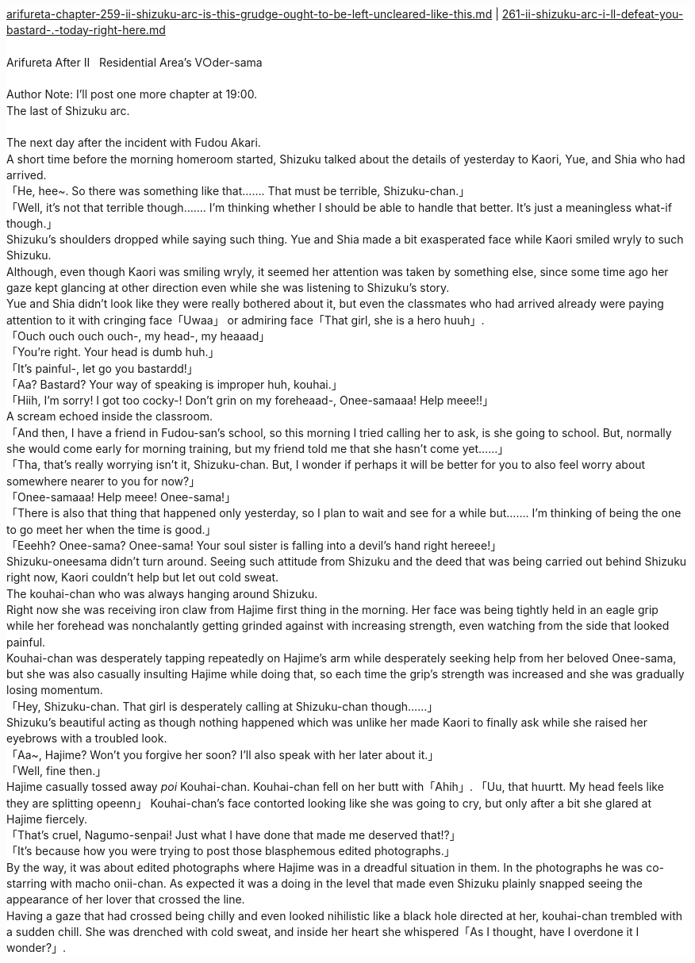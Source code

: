 [arifureta-chapter-259-ii-shizuku-arc-is-this-grudge-ought-to-be-left-uncleared-like-this.md](./arifureta-chapter-259-ii-shizuku-arc-is-this-grudge-ought-to-be-left-uncleared-like-this.md) | [261-ii-shizuku-arc-i-ll-defeat-you-bastard-.-today-right-here.md](./arifureta-chapter-261-ii-shizuku-arc-i-ll-defeat-you-bastard-.-today-right-here.md) <br/>
<br/>
Arifureta After II   Residential Area’s V○der-sama<br/>
 <br/>
Author Note: I’ll post one more chapter at 19:00.<br/>
The last of Shizuku arc.<br/>
<br/>
The next day after the incident with Fudou Akari.<br/>
A short time before the morning homeroom started, Shizuku talked about the details of yesterday to Kaori, Yue, and Shia who had arrived.<br/>
「He, hee~. So there was something like that……. That must be terrible, Shizuku-chan.」<br/>
「Well, it’s not that terrible though……. I’m thinking whether I should be able to handle that better. It’s just a meaningless what-if though.」<br/>
Shizuku’s shoulders dropped while saying such thing. Yue and Shia made a bit exasperated face while Kaori smiled wryly to such Shizuku.<br/>
Although, even though Kaori was smiling wryly, it seemed her attention was taken by something else, since some time ago her gaze kept glancing at other direction even while she was listening to Shizuku’s story.<br/>
Yue and Shia didn’t look like they were really bothered about it, but even the classmates who had arrived already were paying attention to it with cringing face「Uwaa」 or admiring face「That girl, she is a hero huuh」.<br/>
「Ouch ouch ouch ouch-, my head-, my heaaad」<br/>
「You’re right. Your head is dumb huh.」<br/>
「It’s painful-, let go you bastardd!」<br/>
「Aa? Bastard? Your way of speaking is improper huh, kouhai.」<br/>
「Hiih, I’m sorry! I got too cocky-! Don’t grin on my foreheaad-, Onee-samaaa! Help meee!!」<br/>
A scream echoed inside the classroom.<br/>
「And then, I have a friend in Fudou-san’s school, so this morning I tried calling her to ask, is she going to school. But, normally she would come early for morning training, but my friend told me that she hasn’t come yet……」<br/>
「Tha, that’s really worrying isn’t it, Shizuku-chan. But, I wonder if perhaps it will be better for you to also feel worry about somewhere nearer to you for now?」<br/>
「Onee-samaaa! Help meee! Onee-sama!」<br/>
「There is also that thing that happened only yesterday, so I plan to wait and see for a while but……. I’m thinking of being the one to go meet her when the time is good.」<br/>
「Eeehh? Onee-sama? Onee-sama! Your soul sister is falling into a devil’s hand right hereee!」<br/>
Shizuku-oneesama didn’t turn around. Seeing such attitude from Shizuku and the deed that was being carried out behind Shizuku right now, Kaori couldn’t help but let out cold sweat.<br/>
The kouhai-chan who was always hanging around Shizuku.<br/>
Right now she was receiving iron claw from Hajime first thing in the morning. Her face was being tightly held in an eagle grip while her forehead was nonchalantly getting grinded against with increasing strength, even watching from the side that looked painful.<br/>
Kouhai-chan was desperately tapping repeatedly on Hajime’s arm while desperately seeking help from her beloved Onee-sama, but she was also casually insulting Hajime while doing that, so each time the grip’s strength was increased and she was gradually losing momentum.<br/>
「Hey, Shizuku-chan. That girl is desperately calling at Shizuku-chan though……」<br/>
Shizuku’s beautiful acting as though nothing happened which was unlike her made Kaori to finally ask while she raised her eyebrows with a troubled look.<br/>
「Aa~, Hajime? Won’t you forgive her soon? I’ll also speak with her later about it.」<br/>
「Well, fine then.」<br/>
Hajime casually tossed away *poi* Kouhai-chan. Kouhai-chan fell on her butt with「Ahih」. 「Uu, that huurtt. My head feels like they are splitting opeenn」 Kouhai-chan’s face contorted looking like she was going to cry, but only after a bit she glared at Hajime fiercely.<br/>
「That’s cruel, Nagumo-senpai! Just what I have done that made me deserved that!?」<br/>
「It’s because how you were trying to post those blasphemous edited photographs.」<br/>
By the way, it was about edited photographs where Hajime was in a dreadful situation in them. In the photographs he was co-starring with macho onii-chan. As expected it was a doing in the level that made even Shizuku plainly snapped seeing the appearance of her lover that crossed the line.<br/>
Having a gaze that had crossed being chilly and even looked nihilistic like a black hole directed at her, kouhai-chan trembled with a sudden chill. She was drenched with cold sweat, and inside her heart she whispered「As I thought, have I overdone it I wonder?」.<br/>